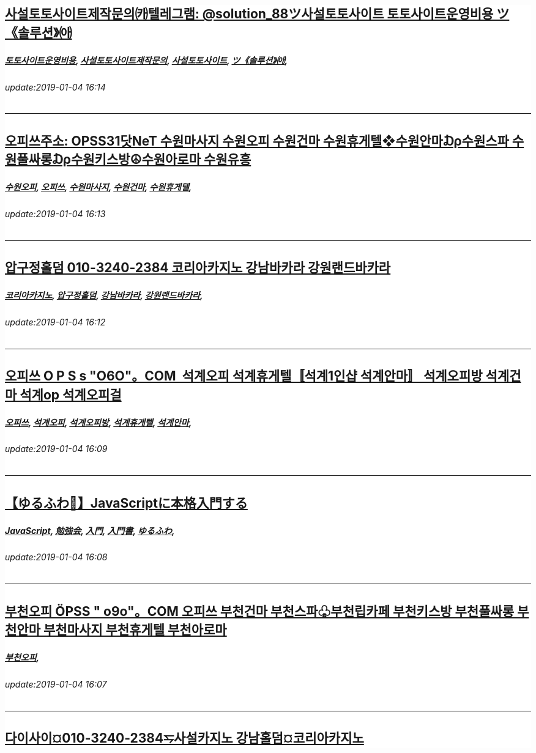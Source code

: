 ## [사설토토사이트제작문의㈘텔레그램: @solution_88ツ사설토토사이트 토토사이트운영비용 ツ《솔루션》㈕](https://qiita.com/LowriHouse604/items/404e90b6915c5d33a167)
##### [토토사이트운영비용](https://qiita.com/tags/토토사이트운영비용), [사설토토사이트제작문의](https://qiita.com/tags/사설토토사이트제작문의), [사설토토사이트](https://qiita.com/tags/사설토토사이트), [ツ《솔루션》㈕](https://qiita.com/tags/ツ《솔루션》㈕), 
###### update:2019-01-04 16:14
---
## [오피쓰주소: OPSS31닷NeT 수원마사지 수원오피 수원건마 수원휴게텔❖수원안마₯수원스파 수원풀싸롱₯수원키스방☮수원아로마 수원유흥](https://qiita.com/jessburnett/items/d1cc74c43b00e6b94b80)
##### [수원오피](https://qiita.com/tags/수원오피), [오피쓰](https://qiita.com/tags/오피쓰), [수원마사지](https://qiita.com/tags/수원마사지), [수원건마](https://qiita.com/tags/수원건마), [수원휴게텔](https://qiita.com/tags/수원휴게텔), 
###### update:2019-01-04 16:13
---
## [압구정홀덤 010-3240-2384 코리아카지노 강남바카라 강원랜드바카라](https://qiita.com/kqqb2jlq/items/ca37c3ef5a70ce581a3a)
##### [코리아카지노](https://qiita.com/tags/코리아카지노), [압구정홀덤](https://qiita.com/tags/압구정홀덤), [강남바카라](https://qiita.com/tags/강남바카라), [강원랜드바카라](https://qiita.com/tags/강원랜드바카라), 
###### update:2019-01-04 16:12
---
## [오피쓰 O P S s "O6O"。COM  석계오피 석계휴게텔〚석계1인샵 석계안마〛 석계오피방 석계건마 석계op 석계오피걸](https://qiita.com/AbdulrahmanSanderson/items/747684cf615f590c6d9e)
##### [오피쓰](https://qiita.com/tags/오피쓰), [석계오피](https://qiita.com/tags/석계오피), [석계오피방](https://qiita.com/tags/석계오피방), [석계휴게텔](https://qiita.com/tags/석계휴게텔), [석계안마](https://qiita.com/tags/석계안마), 
###### update:2019-01-04 16:09
---
## [【ゆるふわ🔰】JavaScriptに本格入門する](https://qiita.com/Azu-MAX/items/3b82f07381b4a4f39e60)
##### [JavaScript](https://qiita.com/tags/JavaScript), [勉強会](https://qiita.com/tags/勉強会), [入門](https://qiita.com/tags/入門), [入門書](https://qiita.com/tags/入門書), [ゆるふわ](https://qiita.com/tags/ゆるふわ), 
###### update:2019-01-04 16:08
---
## [부천오피 ÖPSS " o9o"。COM 오피쓰 부천건마 부천스파♧부천립카페 부천키스방 부천풀싸롱 부천안마 부천마사지 부천휴게텔 부천아로마](https://qiita.com/wolfmarwa/items/083706b4abaeb1f59a7c)
##### [부천오피](https://qiita.com/tags/부천오피), 
###### update:2019-01-04 16:07
---
## [다이사이¤010-3240-2384⥧사설카지노 강남홀덤¤코리아카지노](https://qiita.com/urwjrlrx/items/87654ab7e52d6940ec23)